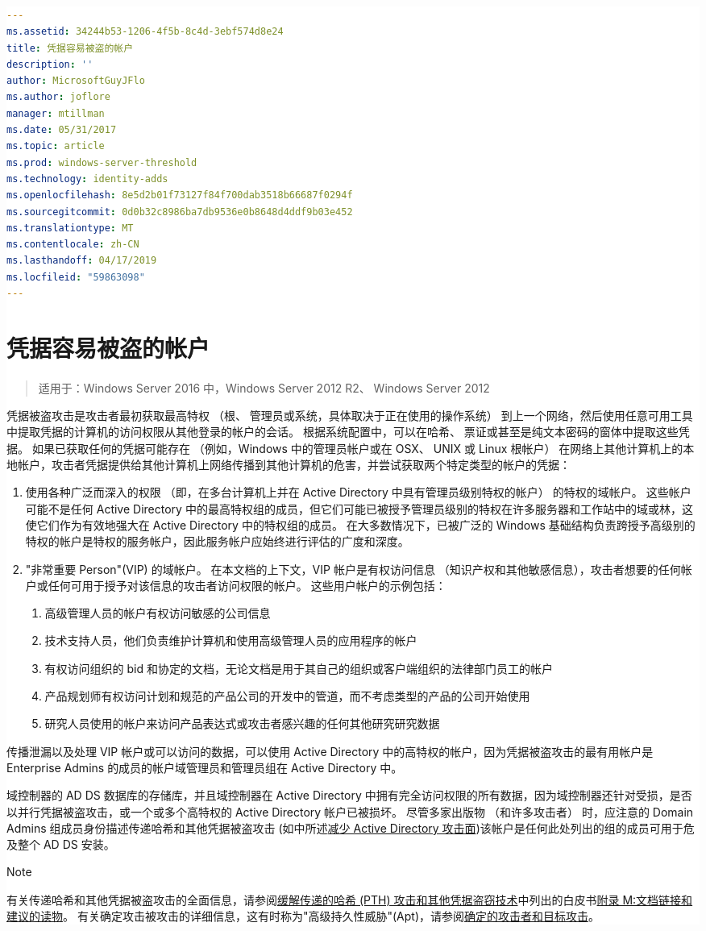 ```yaml
---
ms.assetid: 34244b53-1206-4f5b-8c4d-3ebf574d8e24
title: 凭据容易被盗的帐户
description: ''
author: MicrosoftGuyJFlo
ms.author: joflore
manager: mtillman
ms.date: 05/31/2017
ms.topic: article
ms.prod: windows-server-threshold
ms.technology: identity-adds
ms.openlocfilehash: 8e5d2b01f73127f84f700dab3518b66687f0294f
ms.sourcegitcommit: 0d0b32c8986ba7db9536e0b8648d4ddf9b03e452
ms.translationtype: MT
ms.contentlocale: zh-CN
ms.lasthandoff: 04/17/2019
ms.locfileid: "59863098"
---
```

# <a name="attractive-accounts-for-credential-theft"></a>凭据容易被盗的帐户

>适用于：Windows Server 2016 中，Windows Server 2012 R2、 Windows Server 2012

凭据被盗攻击是攻击者最初获取最高特权 （根、 管理员或系统，具体取决于正在使用的操作系统） 到上一个网络，然后使用任意可用工具中提取凭据的计算机的访问权限从其他登录的帐户的会话。 根据系统配置中，可以在哈希、 票证或甚至是纯文本密码的窗体中提取这些凭据。 如果已获取任何的凭据可能存在 （例如，Windows 中的管理员帐户或在 OSX、 UNIX 或 Linux 根帐户） 在网络上其他计算机上的本地帐户，攻击者凭据提供给其他计算机上网络传播到其他计算机的危害，并尝试获取两个特定类型的帐户的凭据：  

1.  使用各种广泛而深入的权限 （即，在多台计算机上并在 Active Directory 中具有管理员级别特权的帐户） 的特权的域帐户。 这些帐户可能不是任何 Active Directory 中的最高特权组的成员，但它们可能已被授予管理员级别的特权在许多服务器和工作站中的域或林，这使它们作为有效地强大在 Active Directory 中的特权组的成员。 在大多数情况下，已被广泛的 Windows 基础结构负责跨授予高级别的特权的帐户是特权的服务帐户，因此服务帐户应始终进行评估的广度和深度。  

2.  "非常重要 Person"(VIP) 的域帐户。 在本文档的上下文，VIP 帐户是有权访问信息 （知识产权和其他敏感信息），攻击者想要的任何帐户或任何可用于授予对该信息的攻击者访问权限的帐户。 这些用户帐户的示例包括：  

    1.  高级管理人员的帐户有权访问敏感的公司信息  

    2.  技术支持人员，他们负责维护计算机和使用高级管理人员的应用程序的帐户  

    3.  有权访问组织的 bid 和协定的文档，无论文档是用于其自己的组织或客户端组织的法律部门员工的帐户  

    4.  产品规划师有权访问计划和规范的产品公司的开发中的管道，而不考虑类型的产品的公司开始使用  

    5.  研究人员使用的帐户来访问产品表达式或攻击者感兴趣的任何其他研究研究数据  

传播泄漏以及处理 VIP 帐户或可以访问的数据，可以使用 Active Directory 中的高特权的帐户，因为凭据被盗攻击的最有用帐户是 Enterprise Admins 的成员的帐户域管理员和管理员组在 Active Directory 中。  

域控制器的 AD DS 数据库的存储库，并且域控制器在 Active Directory 中拥有完全访问权限的所有数据，因为域控制器还针对受损，是否以并行凭据被盗攻击，或一个或多个高特权的 Active Directory 帐户已被损坏。 尽管多家出版物 （和许多攻击者） 时，应注意的 Domain Admins 组成员身份描述传递哈希和其他凭据被盗攻击 (如中所述[减少 Active Directory 攻击面](../../../ad-ds/plan/security-best-practices/Reducing-the-Active-Directory-Attack-Surface.md))该帐户是任何此处列出的组的成员可用于危及整个 AD DS 安装。  

> [!NOTE]  
> 有关传递哈希和其他凭据被盗攻击的全面信息，请参阅[缓解传递的哈希 (PTH) 攻击和其他凭据盗窃技术](https://download.microsoft.com/download/7/7/A/77ABC5BD-8320-41AF-863C-6ECFB10CB4B9/Mitigating%20Pass-the-Hash%20(PtH)%20Attacks%20and%20Other%20Credential%20Theft%20Techniques_English.pdf)中列出的白皮书[附录 M:文档链接和建议的读物](../../../ad-ds/manage/Appendix-M--Document-Links-and-Recommended-Reading.md)。 有关确定攻击被攻击的详细信息，这有时称为"高级持久性威胁"(Apt)，请参阅[确定的攻击者和目标攻击](https://www.microsoft.com/download/details.aspx?id=34793)。  

